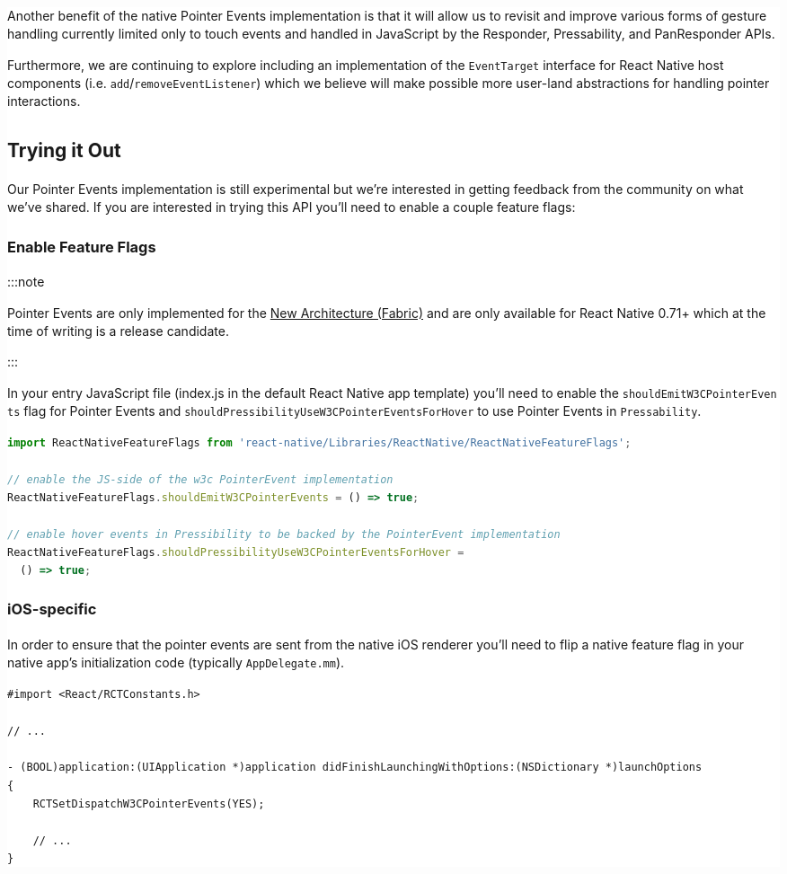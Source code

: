 Another benefit of the native Pointer Events implementation is that it will allow us to revisit and improve various forms of gesture handling currently limited only to touch events and handled in JavaScript by the Responder, Pressability, and PanResponder APIs.

Furthermore, we are continuing to explore including an implementation of the `EventTarget` interface for React Native host components (i.e. `add`/`removeEventListener`) which we believe will make possible more user-land abstractions for handling pointer interactions.

## Trying it Out

Our Pointer Events implementation is still experimental but we’re interested in getting feedback from the community on what we’ve shared. If you are interested in trying this API you’ll need to enable a couple feature flags:

### Enable Feature Flags

:::note

Pointer Events are only implemented for the [New Architecture (Fabric)](/experimental/the-new-architecture/use-app-template) and are only available for React Native 0.71+ which at the time of writing is a release candidate.

:::

In your entry JavaScript file (index.js in the default React Native app template) you’ll need to enable the `shouldEmitW3CPointerEvents` flag for Pointer Events and `shouldPressibilityUseW3CPointerEventsForHover` to use Pointer Events in `Pressability`.

```js
import ReactNativeFeatureFlags from 'react-native/Libraries/ReactNative/ReactNativeFeatureFlags';

// enable the JS-side of the w3c PointerEvent implementation
ReactNativeFeatureFlags.shouldEmitW3CPointerEvents = () => true;

// enable hover events in Pressibility to be backed by the PointerEvent implementation
ReactNativeFeatureFlags.shouldPressibilityUseW3CPointerEventsForHover =
  () => true;
```

### iOS-specific

In order to ensure that the pointer events are sent from the native iOS renderer you’ll need to flip a native feature flag in your native app’s initialization code (typically `AppDelegate.mm`).

```objc
#import <React/RCTConstants.h>

// ...

- (BOOL)application:(UIApplication *)application didFinishLaunchingWithOptions:(NSDictionary *)launchOptions
{
    RCTSetDispatchW3CPointerEvents(YES);

    // ...
}
```
